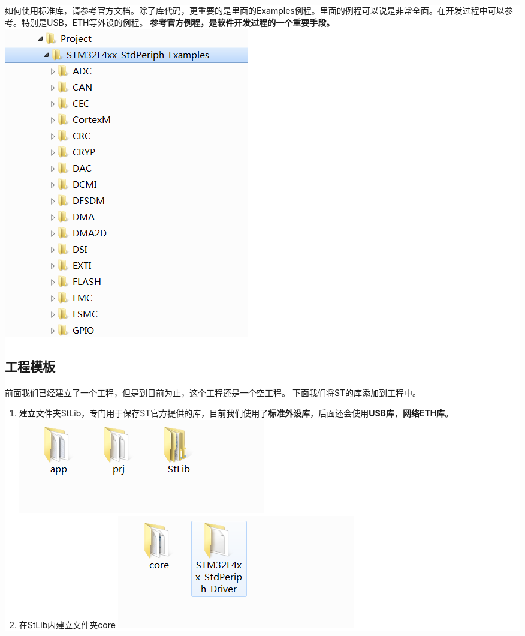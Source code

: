 如何使用标准库，请参考官方文档。除了库代码，更重要的是里面的Examples例程。里面的例程可以说是非常全面。在开发过程中可以参考。特别是USB，ETH等外设的例程。
**参考官方例程，是软件开发过程的一个重要手段。**
![例程](pic/39.png)


## 工程模板
前面我们已经建立了一个工程，但是到目前为止，这个工程还是一个空工程。
下面我们将ST的库添加到工程中。
1. 建立文件夹StLib，专门用于保存ST官方提供的库，目前我们使用了**标准外设库**，后面还会使用**USB库**，**网络ETH库**。
![工程模板文件夹](pic/40.png)
2. 在StLib内建立文件夹core
![标准库文件夹](pic/41.png)
